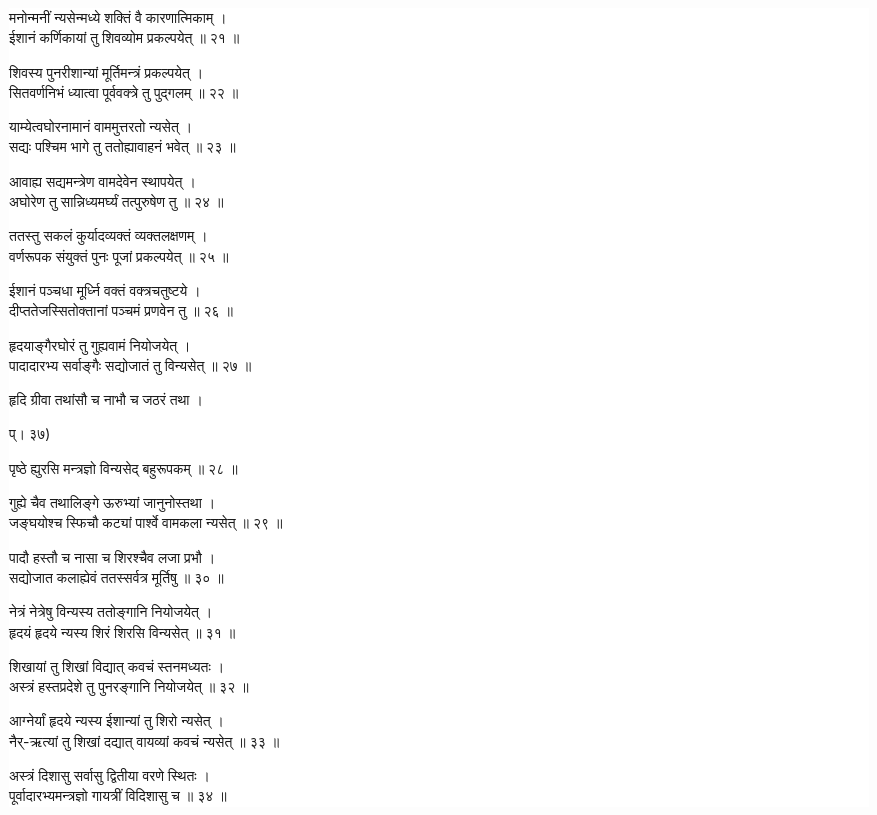 मनोन्मनीं न्यसेन्मध्ये शक्तिं वै कारणात्मिकाम् ।  
ईशानं कर्णिकायां तु शिवव्योम प्रकल्पयेत् ॥ २१ ॥  
  
शिवस्य पुनरीशान्यां मूर्तिमन्त्रं प्रकल्पयेत् ।  
सितवर्णनिभं ध्यात्वा पूर्ववक्त्रे तु पुद्गलम् ॥ २२ ॥  
  
याम्येत्वघोरनामानं वाममुत्तरतो न्यसेत् ।  
सद्यः पश्चिम भागे तु ततोह्यावाहनं भवेत् ॥ २३ ॥  
  
आवाह्य सद्यमन्त्रेण वामदेवेन स्थापयेत् ।  
अघोरेण तु सान्निध्यमर्घ्यं तत्पुरुषेण तु ॥ २४ ॥  
  
ततस्तु सकलं कुर्यादव्यक्तं व्यक्तलक्षणम् ।  
वर्णरूपक संयुक्तं पुनः पूजां प्रकल्पयेत् ॥ २५ ॥  
  
ईशानं पञ्चधा मूर्ध्नि वक्तं वक्त्रचतुष्टये ।  
दीप्ततेजस्सितोक्तानां पञ्चमं प्रणवेन तु ॥ २६ ॥  
  
हृदयाङ्गैरघोरं तु गुह्यवामं नियोजयेत् ।  
पादादारभ्य सर्वाङ्गैः सद्योजातं तु विन्यसेत् ॥ २७ ॥  
  
हृदि ग्रीवा तथांसौ च नाभौ च जठरं तथा ।  
  
प्। ३७)  
  
पृष्ठे ह्युरसि मन्त्रज्ञो विन्यसेद् बहुरूपकम् ॥ २८ ॥  
  
गुह्ये चैव तथालिङ्गे ऊरुभ्यां जानुनोस्तथा ।  
जङ्घयोश्च स्फिचौ कट्यां पार्श्वे वामकला न्यसेत् ॥ २९ ॥  
  
पादौ हस्तौ च नासा च शिरश्चैव लजा प्रभौ ।  
सद्योजात कलाह्येवं ततस्सर्वत्र मूर्तिषु ॥ ३० ॥  
  
नेत्रं नेत्रेषु विन्यस्य ततोङ्गानि नियोजयेत् ।  
हृदयं हृदये न्यस्य शिरं शिरसि विन्यसेत् ॥ ३१ ॥  
  
शिखायां तु शिखां विद्यात् कवचं स्तनमध्यतः ।  
अस्त्रं हस्तप्रदेशे तु पुनरङ्गानि नियोजयेत् ॥ ३२ ॥  
  
आग्नेर्यां हृदये न्यस्य ईशान्यां तु शिरो न्यसेत् ।  
नैर्-ऋत्यां तु शिखां दद्यात् वायव्यां कवचं न्यसेत् ॥ ३३ ॥  
  
अस्त्रं दिशासु सर्वासु द्वितीया वरणे स्थितः ।  
पूर्वादारभ्यमन्त्रज्ञो गायत्रीं विदिशासु च ॥ ३४ ॥  
  
